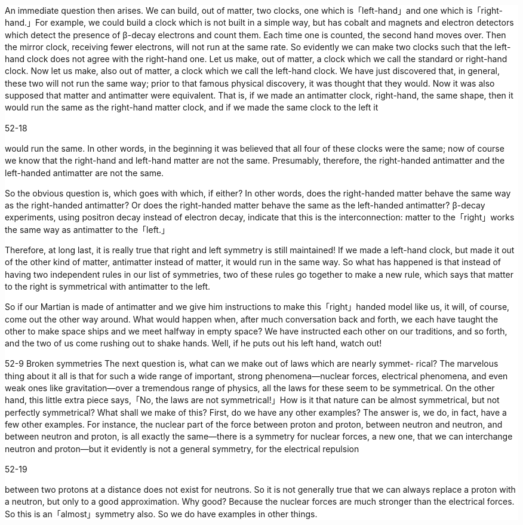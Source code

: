 An immediate question then arises. We can build, out of matter, two clocks, one which is「left-hand」and one which is「right-hand.」For example, we could build a clock which is not built in a simple way, but has cobalt and magnets and electron detectors which detect the presence of β-decay electrons and count them. Each time one is counted, the second hand moves over. Then the mirror clock, receiving fewer electrons, will not run at the same rate. So evidently we can make two clocks such that the left-hand clock does not agree with the right-hand one. Let us make, out of matter, a clock which we call the standard or right-hand clock. Now let us make, also out of matter, a clock which we call the left-hand clock. We have just discovered that, in general, these two will not run the same way; prior to that famous physical discovery, it was thought that they would. Now it was also supposed that matter and antimatter were equivalent. That is, if we made an antimatter clock, right-hand, the same shape, then it would run the same as the right-hand matter clock, and if we made the same clock to the left it

52-18

would run the same. In other words, in the beginning it was believed that all four of these clocks were the same; now of course we know that the right-hand and left-hand matter are not the same. Presumably, therefore, the right-handed antimatter and the left-handed antimatter are not the same.

So the obvious question is, which goes with which, if either? In other words, does the right-handed matter behave the same way as the right-handed antimatter? Or does the right-handed matter behave the same as the left-handed antimatter? β-decay experiments, using positron decay instead of electron decay, indicate that this is the interconnection: matter to the「right」works the same way as antimatter to the「left.」

Therefore, at long last, it is really true that right and left symmetry is still maintained! If we made a left-hand clock, but made it out of the other kind of matter, antimatter instead of matter, it would run in the same way. So what has happened is that instead of having two independent rules in our list of symmetries, two of these rules go together to make a new rule, which says that matter to the right is symmetrical with antimatter to the left.

So if our Martian is made of antimatter and we give him instructions to make this「right」handed model like us, it will, of course, come out the other way around. What would happen when, after much conversation back and forth, we each have taught the other to make space ships and we meet halfway in empty space? We have instructed each other on our traditions, and so forth, and the two of us come rushing out to shake hands. Well, if he puts out his left hand, watch out!

52-9 Broken symmetries The next question is, what can we make out of laws which are nearly symmet- rical? The marvelous thing about it all is that for such a wide range of important, strong phenomena—nuclear forces, electrical phenomena, and even weak ones like gravitation—over a tremendous range of physics, all the laws for these seem to be symmetrical. On the other hand, this little extra piece says,「No, the laws are not symmetrical!」How is it that nature can be almost symmetrical, but not perfectly symmetrical? What shall we make of this? First, do we have any other examples? The answer is, we do, in fact, have a few other examples. For instance, the nuclear part of the force between proton and proton, between neutron and neutron, and between neutron and proton, is all exactly the same—there is a symmetry for nuclear forces, a new one, that we can interchange neutron and proton—but it evidently is not a general symmetry, for the electrical repulsion

52-19

between two protons at a distance does not exist for neutrons. So it is not generally true that we can always replace a proton with a neutron, but only to a good approximation. Why good? Because the nuclear forces are much stronger than the electrical forces. So this is an「almost」symmetry also. So we do have examples in other things.
